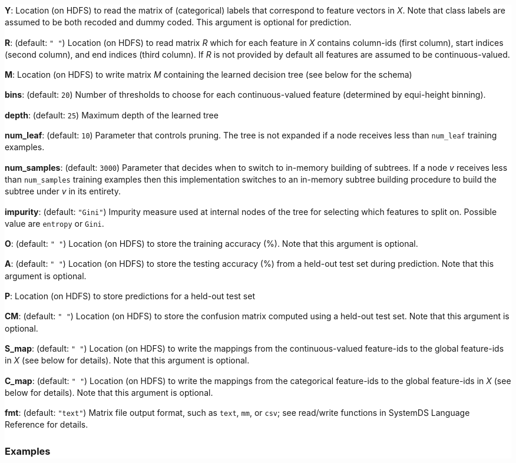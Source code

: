 **Y**: Location (on HDFS) to read the matrix of (categorical) labels that
correspond to feature vectors in $X$. Note that class labels are assumed
to be both recoded and dummy coded. This argument is optional for
prediction.

**R**: (default: `" "`) Location (on HDFS) to read matrix $R$ which for each feature
in $X$ contains column-ids (first column), start indices (second
column), and end indices (third column). If $R$ is not provided by
default all features are assumed to be continuous-valued.

**M**: Location (on HDFS) to write matrix $M$ containing the learned decision
tree (see below for the schema)

**bins**: (default: `20`) Number of thresholds to choose for each continuous-valued
feature (determined by equi-height binning).

**depth**: (default: `25`) Maximum depth of the learned tree

**num_leaf**: (default: `10`) Parameter that controls pruning. The tree is not expanded if
a node receives less than `num_leaf` training examples.

**num_samples**: (default: `3000`) Parameter that decides when to switch to in-memory building
of subtrees. If a node $v$ receives less than `num_samples`
training examples then this implementation switches to an in-memory
subtree building procedure to build the subtree under $v$ in its
entirety.

**impurity**: (default: `"Gini"`) Impurity measure used at internal nodes of the tree for
selecting which features to split on. Possible value are `entropy` or
`Gini`.

**O**: (default: `" "`) Location (on HDFS) to store the training accuracy (%). Note
that this argument is optional.

**A**: (default: `" "`) Location (on HDFS) to store the testing accuracy (%) from a
held-out test set during prediction. Note that this argument is
optional.

**P**: Location (on HDFS) to store predictions for a held-out test set

**CM**: (default: `" "`) Location (on HDFS) to store the confusion matrix computed
using a held-out test set. Note that this argument is optional.

**S_map**: (default: `" "`) Location (on HDFS) to write the mappings from the
continuous-valued feature-ids to the global feature-ids in $X$ (see
below for details). Note that this argument is optional.

**C_map**: (default: `" "`) Location (on HDFS) to write the mappings from the categorical
feature-ids to the global feature-ids in $X$ (see below for details).
Note that this argument is optional.

**fmt**: (default: `"text"`) Matrix file output format, such as `text`,
`mm`, or `csv`; see read/write functions in
SystemDS Language Reference for details.


### Examples
